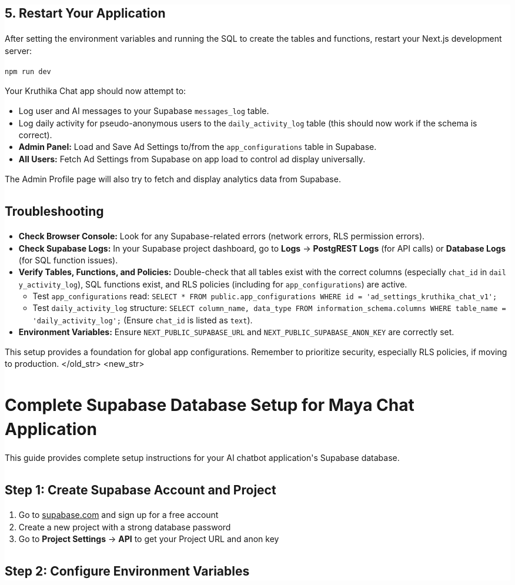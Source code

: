 ## 5. Restart Your Application

After setting the environment variables and running the SQL to create the tables and functions, restart your Next.js development server:

```bash
npm run dev
```

Your Kruthika Chat app should now attempt to:
*   Log user and AI messages to your Supabase `messages_log` table.
*   Log daily activity for pseudo-anonymous users to the `daily_activity_log` table (this should now work if the schema is correct).
*   **Admin Panel:** Load and Save Ad Settings to/from the `app_configurations` table in Supabase.
*   **All Users:** Fetch Ad Settings from Supabase on app load to control ad display universally.

The Admin Profile page will also try to fetch and display analytics data from Supabase.

## Troubleshooting

*   **Check Browser Console:** Look for any Supabase-related errors (network errors, RLS permission errors).
*   **Check Supabase Logs:** In your Supabase project dashboard, go to **Logs** -> **PostgREST Logs** (for API calls) or **Database Logs** (for SQL function issues).
*   **Verify Tables, Functions, and Policies:** Double-check that all tables exist with the correct columns (especially `chat_id` in `daily_activity_log`), SQL functions exist, and RLS policies (including for `app_configurations`) are active.
    *   Test `app_configurations` read: `SELECT * FROM public.app_configurations WHERE id = 'ad_settings_kruthika_chat_v1';`
    *   Test `daily_activity_log` structure: `SELECT column_name, data_type FROM information_schema.columns WHERE table_name = 'daily_activity_log';` (Ensure `chat_id` is listed as `text`).
*   **Environment Variables:** Ensure `NEXT_PUBLIC_SUPABASE_URL` and `NEXT_PUBLIC_SUPABASE_ANON_KEY` are correctly set.

This setup provides a foundation for global app configurations. Remember to prioritize security, especially RLS policies, if moving to production.
</old_str>
<new_str>
# Complete Supabase Database Setup for Maya Chat Application

This guide provides complete setup instructions for your AI chatbot application's Supabase database.

## Step 1: Create Supabase Account and Project

1. Go to [supabase.com](https://supabase.com/) and sign up for a free account
2. Create a new project with a strong database password
3. Go to **Project Settings** → **API** to get your Project URL and anon key

## Step 2: Configure Environment Variables
